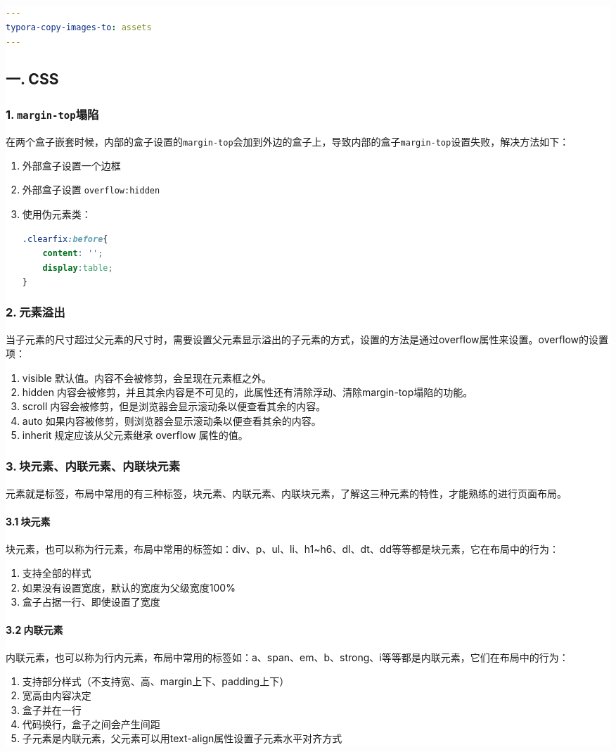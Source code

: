 ```yaml
---
typora-copy-images-to: assets
---
```


## 一. CSS

### 1. `margin-top`塌陷

在两个盒子嵌套时候，内部的盒子设置的`margin-top`会加到外边的盒子上，导致内部的盒子`margin-top`设置失败，解决方法如下：

1. 外部盒子设置一个边框

2. 外部盒子设置 `overflow:hidden`

3. 使用伪元素类：

   ```css
   .clearfix:before{
       content: '';
       display:table;
   }
   ```

### 2. 元素溢出

当子元素的尺寸超过父元素的尺寸时，需要设置父元素显示溢出的子元素的方式，设置的方法是通过overflow属性来设置。overflow的设置项： 

1. visible 默认值。内容不会被修剪，会呈现在元素框之外。
2. hidden 内容会被修剪，并且其余内容是不可见的，此属性还有清除浮动、清除margin-top塌陷的功能。
3. scroll 内容会被修剪，但是浏览器会显示滚动条以便查看其余的内容。
4. auto 如果内容被修剪，则浏览器会显示滚动条以便查看其余的内容。
5. inherit 规定应该从父元素继承 overflow 属性的值。

### 3.  块元素、内联元素、内联块元素

元素就是标签，布局中常用的有三种标签，块元素、内联元素、内联块元素，了解这三种元素的特性，才能熟练的进行页面布局。

#### 3.1 块元素

块元素，也可以称为行元素，布局中常用的标签如：div、p、ul、li、h1~h6、dl、dt、dd等等都是块元素，它在布局中的行为：

1. 支持全部的样式
2. 如果没有设置宽度，默认的宽度为父级宽度100%
3. 盒子占据一行、即使设置了宽度

#### 3.2 内联元素

内联元素，也可以称为行内元素，布局中常用的标签如：a、span、em、b、strong、i等等都是内联元素，它们在布局中的行为：

1. 支持部分样式（不支持宽、高、margin上下、padding上下）
2. 宽高由内容决定
3. 盒子并在一行
4. 代码换行，盒子之间会产生间距
5. 子元素是内联元素，父元素可以用text-align属性设置子元素水平对齐方式
